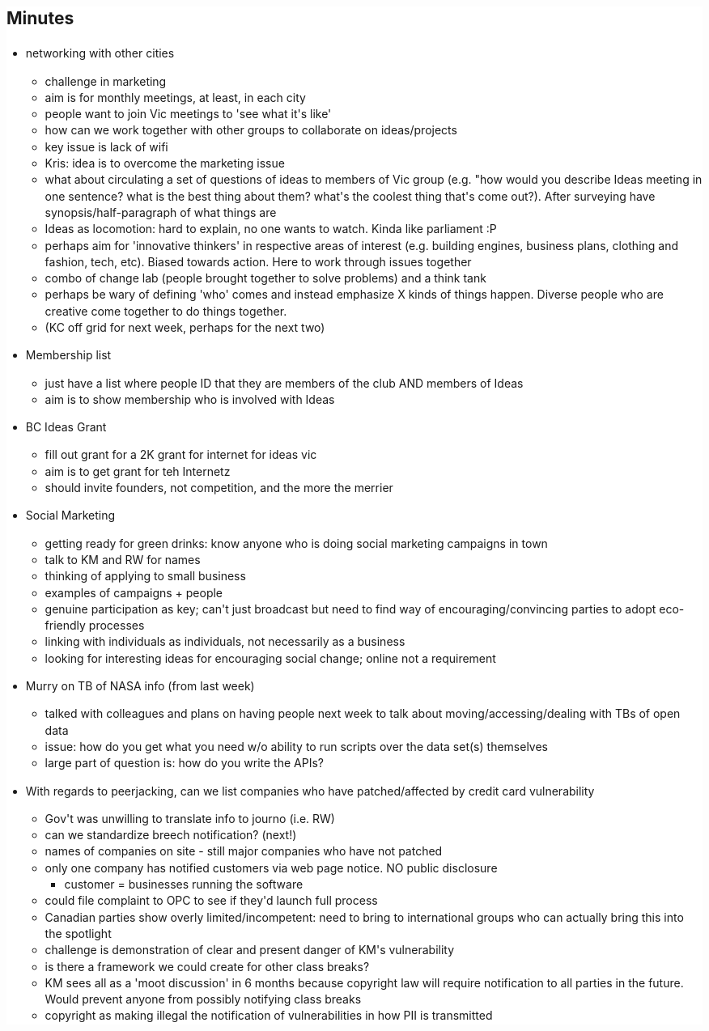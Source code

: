 ## Minutes

* networking with other cities 
    * challenge in marketing
    * aim is for monthly meetings, at least, in each city
    * people want to join Vic meetings to 'see what it's like'
    * how can we work together with other groups to collaborate on ideas/projects
    * key issue is lack of wifi
    * Kris: idea is to overcome the marketing issue
    * what about circulating a set of questions of ideas to members of Vic group (e.g. "how would you describe Ideas meeting in one sentence? what is the best thing about them? what's the coolest thing that's come out?). After surveying have synopsis/half-paragraph of what things are
    * Ideas as locomotion: hard to explain, no one wants to watch. Kinda like parliament :P
    * perhaps aim for 'innovative thinkers' in respective areas of interest (e.g. building engines, business plans, clothing and fashion, tech, etc). Biased towards action. Here to work through issues together
    * combo of change lab (people brought together to solve problems) and a think tank
    * perhaps be wary of defining 'who' comes and instead emphasize X kinds of things happen. Diverse people who are creative come together to do things together.
    * (KC off grid for next week, perhaps for the next two)

* Membership list 
    * just have a list where people ID that they are members of the club AND members of Ideas
    * aim is to show membership who is involved with Ideas

* BC Ideas Grant 
    * fill out grant for a 2K grant for internet for ideas vic
    * aim is to get grant for teh Internetz
    * should invite founders, not competition, and the more the merrier

* Social Marketing 
    * getting ready for green drinks: know anyone who is doing social marketing campaigns in town
    * talk to KM and RW for names
    * thinking of applying to small business
    * examples of campaigns + people
    * genuine participation as key; can't just broadcast but need to find way of encouraging/convincing parties to adopt eco-friendly processes
    * linking with individuals as individuals, not necessarily as a business
    * looking for interesting ideas for encouraging social change; online not a requirement

* Murry on TB of NASA info (from last week) 
    * talked with colleagues and plans on having people next week to talk about moving/accessing/dealing with TBs of open data
    * issue: how do you get what you need w/o ability to run scripts over the data set(s) themselves
    * large part of question is: how do you write the APIs?

* With regards to peerjacking, can we list companies who have patched/affected by credit card vulnerability 
    * Gov't was unwilling to translate info to journo (i.e. RW)
    * can we standardize breech notification? (next!)
    * names of companies on site - still major companies who have not patched
    * only one company has notified customers via web page notice. NO public disclosure 
        * customer = businesses running the software
    * could file complaint to OPC to see if they'd launch full process
    * Canadian parties show overly limited/incompetent: need to bring to international groups who can actually bring this into the spotlight
    * challenge is demonstration of clear and present danger of KM's vulnerability
    * is there a framework we could create for other class breaks?
    * KM sees all as a 'moot discussion' in 6 months because copyright law will require notification to all parties in the future. Would prevent anyone from possibly notifying class breaks
    * copyright as making illegal the notification of vulnerabilities in how PII is transmitted

